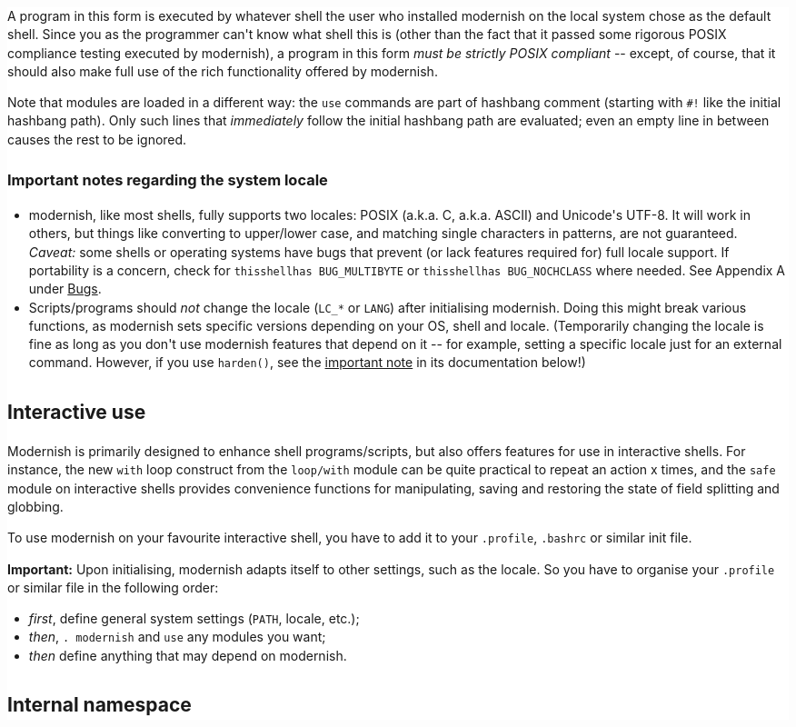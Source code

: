 A program in this form is executed by whatever shell the user who installed
modernish on the local system chose as the default shell. Since you as the
programmer can't know what shell this is (other than the fact that it passed
some rigorous POSIX compliance testing executed by modernish), a program in
this form *must be strictly POSIX compliant* -- except, of course, that it
should also make full use of the rich functionality offered by modernish.

Note that modules are loaded in a different way: the `use` commands are part of
hashbang comment (starting with `#!` like the initial hashbang path). Only such
lines that *immediately* follow the initial hashbang path are evaluated; even
an empty line in between causes the rest to be ignored.

### Important notes regarding the system locale ###
* modernish, like most shells, fully supports two locales: POSIX (a.k.a.
  C, a.k.a. ASCII) and Unicode's UTF-8. It will work in others, but things
  like converting to upper/lower case, and matching single characters in
  patterns, are not guaranteed.    
  *Caveat:* some shells or operating systems have bugs that prevent (or lack
  features required for) full locale support. If portability is a concern,
  check for `thisshellhas BUG_MULTIBYTE` or `thisshellhas BUG_NOCHCLASS`
  where needed. See Appendix A under [Bugs](#user-content-bugs).
* Scripts/programs should *not* change the locale (`LC_*` or `LANG`) after
  initialising modernish. Doing this might break various functions, as
  modernish sets specific versions depending on your OS, shell and locale.
  (Temporarily changing the locale is fine as long as you don't use
  modernish features that depend on it -- for example, setting a specific
  locale just for an external command. However, if you use `harden()`, see
  the [important note](#user-content-important-note-on-variable-assignments)
  in its documentation below!)

## Interactive use ##

Modernish is primarily designed to enhance shell programs/scripts, but also
offers features for use in interactive shells. For instance, the new `with`
loop construct from the `loop/with` module can be quite practical to repeat
an action x times, and the `safe` module on interactive shells provides
convenience functions for manipulating, saving and restoring the state of
field splitting and globbing.

To use modernish on your favourite interactive shell, you have to add it to
your `.profile`, `.bashrc` or similar init file.

**Important:** Upon initialising, modernish adapts itself to
other settings, such as the locale. So you have to organise your
`.profile` or similar file in the following order:

* *first*, define general system settings (`PATH`, locale, etc.);
* *then*, `. modernish` and `use` any modules you want;
* *then* define anything that may depend on modernish.

## Internal namespace ##
